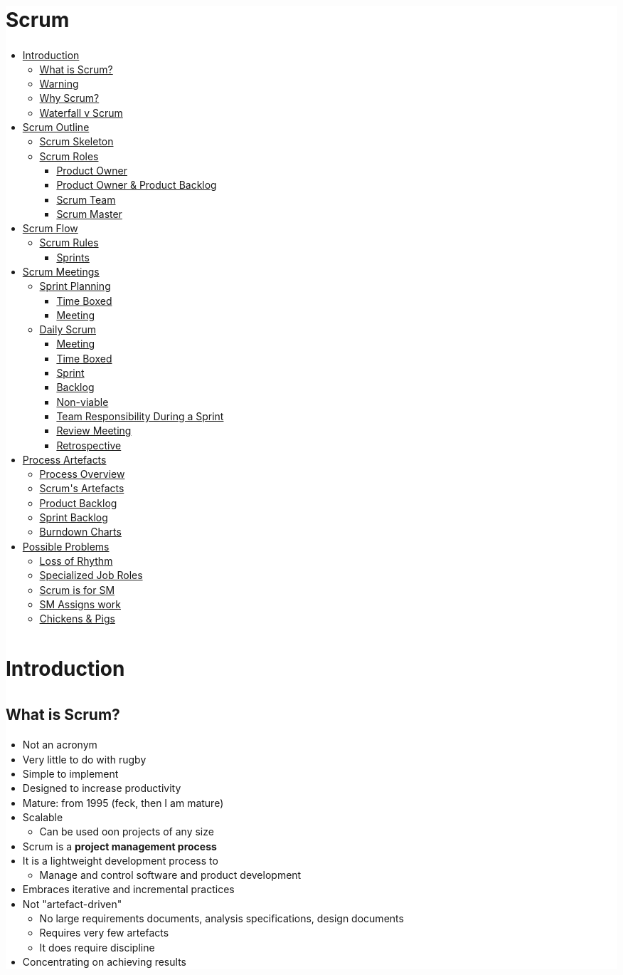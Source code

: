 # Scrum  
- [Introduction](#introduction)
    - [What is Scrum?](#what-is-scrum)
    - [Warning](#warning)
    - [Why Scrum?](#why-scrum)
    - [Waterfall v Scrum](#waterfall-v-scrum)
- [Scrum Outline](#scrum-outline)
    - [Scrum Skeleton](#scrum-skeleton)
    - [Scrum Roles](#scrum-roles)
        - [Product Owner](#product-owner)
        - [Product Owner & Product Backlog](#product-owner--product-backlog)
        - [Scrum Team](#scrum-team)
        - [Scrum Master](#scrum-master)
- [Scrum Flow](#scrum-flow)
    - [Scrum Rules](#scrum-rules)
        - [Sprints](#sprints)
- [Scrum Meetings](#scrum-meetings)
    - [Sprint Planning](#sprint-planning)
        - [Time Boxed](#time-boxed)
        - [Meeting](#meeting)
    - [Daily Scrum](#daily-scrum)
        - [Meeting](#meeting)
        - [Time Boxed](#time-boxed)
        - [Sprint](#sprint)
        - [Backlog](#backlog)
        - [Non-viable](#non-viable)
        - [Team Responsibility During a Sprint](#team-responsibility-during-a-sprint)
        - [Review Meeting](#review-meeting)
        - [Retrospective](#retrospective)
- [Process Artefacts](#process-artefacts)
    - [Process Overview](#process-overview)
    - [Scrum's Artefacts](#scrums-artefacts)
    - [Product Backlog](#product-backlog)
    - [Sprint Backlog](#sprint-backlog)
    - [Burndown Charts](#burndown-charts)
- [Possible Problems](#possible-problems)
    - [Loss of Rhythm](#loss-of-rhythm)
    - [Specialized Job Roles](#specialized-job-roles)
    - [Scrum is for SM](#scrum-is-for-sm)
    - [SM Assigns work](#sm-assigns-work)
    - [Chickens & Pigs](#chickens--pigs)
# Introduction
## What is Scrum?
* Not an acronym
* Very little to do with rugby
* Simple to implement
* Designed to increase productivity
* Mature: from 1995 (feck, then I am mature)
* Scalable
    * Can be used oon projects of any size
* Scrum is a **project management process**
* It is a lightweight development process to
    * Manage and control software and product development
* Embraces iterative and incremental practices
* Not "artefact-driven"
    * No large requirements documents, analysis specifications, design documents
    * Requires very few artefacts
    * It does require discipline
* Concentrating on achieving results